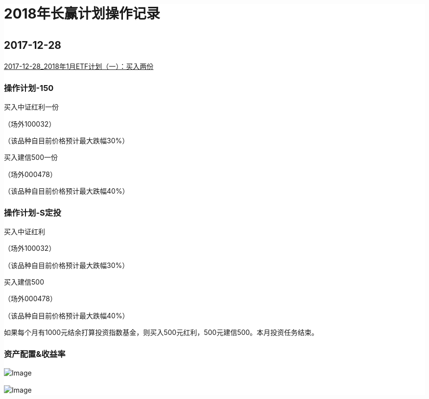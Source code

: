 # 2018年长赢计划操作记录



## 2017-12-28

[2017-12-28_2018年1月ETF计划（一）：买入两份](https://mp.weixin.qq.com/s?__biz=MzIwMTIzNDMwNA==&mid=2653408700&idx=1&sn=f05ca4a983b0ff2d353680eeea2782a5&chksm=8d226f53ba55e6450e5375c902312cca86ba75b4c5f2ff8284463a07ec53b9cf623fd41de1a3&scene=27#wechat_redirect)

### 操作计划-150



买入中证红利一份

（场外100032）

（该品种自目前价格预计最大跌幅30%）



买入建信500一份

（场外000478）

（该品种自目前价格预计最大跌幅40%）

 



### 操作计划-S定投

买入中证红利

（场外100032）

（该品种自目前价格预计最大跌幅30%）



买入建信500

（场外000478）

（该品种自目前价格预计最大跌幅40%）



如果每个月有1000元结余打算投资指数基金，则买入500元红利，500元建信500。本月投资任务结束。

### 资产配置&收益率



![Image](https://mmbiz.qpic.cn/mmbiz_png/SEPick5M9xjOHFJ4LTITwfTBEfJRoy1iaaJD8aZ3lkCktXXILes3YO0UlhRa4UHKukwk3vmDntGOBqkpp4JvuVQQ/640?wx_fmt=png&tp=webp&wxfrom=5&wx_lazy=1&wx_co=1)



![Image](https://mmbiz.qpic.cn/mmbiz_png/SEPick5M9xjOHFJ4LTITwfTBEfJRoy1iaackBDXDYQB2b7mjjOKROPoZK88zOMsnxDRIKUdLKaadKPOAXMFN5nEw/640?wx_fmt=png&tp=webp&wxfrom=5&wx_lazy=1&wx_co=1)

